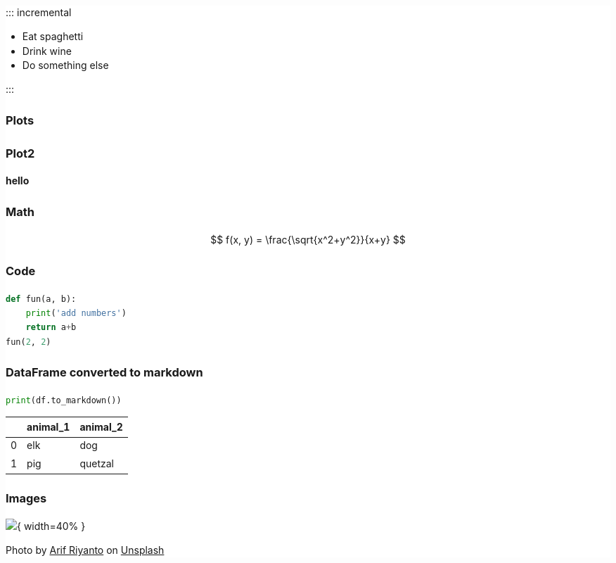 ::: incremental

- Eat spaghetti
- Drink wine
- Do something else

:::


### Plots

<iframe scrolling="no" style="border:none;" seamless="seamless" data-src="assets/plotly_example.html" height="450" width="100%"></iframe>


### Plot2

**hello**

<iframe scrolling="no" style="border:none;" seamless="seamless" data-src="assets/plotly_example.html" height="450" width="100%"></iframe>


### Math

$$
f(x, y) = \frac{\sqrt{x^2+y^2}}{x+y}
$$

### Code

```python
def fun(a, b):
    print('add numbers')
    return a+b
fun(2, 2)
```

### DataFrame converted to markdown

```python
print(df.to_markdown())   
```

|    | animal_1   | animal_2   |
|---:|:-----------|:-----------|
|  0 | elk        | dog        |
|  1 | pig        | quetzal    |


### Images

![](assets/coding.jpg){ width=40% }

<span class="smallfont">Photo by <a href="https://unsplash.com/@arifriyanto?utm_source=unsplash&amp;utm_medium=referral&amp;utm_content=creditCopyText">Arif Riyanto</a> on <a href="https://unsplash.com/s/photos/coding?utm_source=unsplash&amp;utm_medium=referral&amp;utm_content=creditCopyText">Unsplash</a></span>
